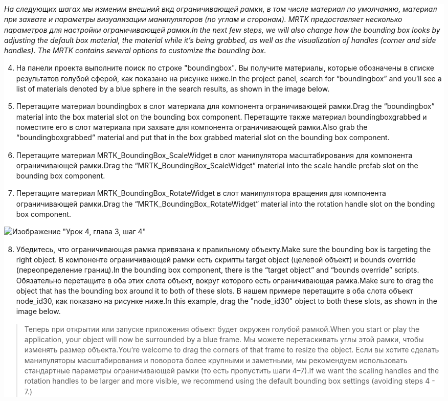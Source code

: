    

   <span data-ttu-id="5af08-239">*На следующих шагах мы изменим внешний вид ограничивающей рамки, в том числе материал по умолчанию, материал при захвате и параметры визуализации манипуляторов (по углам и сторонам). MRTK предоставляет несколько параметров для настройки ограничивающей рамки.*</span><span class="sxs-lookup"><span data-stu-id="5af08-239">*In the next few steps, we will also change how the bounding box looks by adjusting the default box material, the material while it’s being grabbed, as well as the visualization of handles (corner and side handles). The MRTK contains several options to customize the bounding box.*</span></span>

4. <span data-ttu-id="5af08-240">На панели проекта выполните поиск по строке "boundingbox". Вы получите материалы, которые обозначены в списке результатов голубой сферой, как показано на рисунке ниже.</span><span class="sxs-lookup"><span data-stu-id="5af08-240">In the project panel, search for “boundingbox” and you’ll see a list of materials denoted by a blue sphere in the search results, as shown in the image below.</span></span> 

5. <span data-ttu-id="5af08-241">Перетащите материал boundingbox в слот материала для компонента ограничивающей рамки.</span><span class="sxs-lookup"><span data-stu-id="5af08-241">Drag the “boundingbox” material into the box material slot on the bounding box component.</span></span> <span data-ttu-id="5af08-242">Перетащите также материал boundingboxgrabbed и поместите его в слот материала при захвате для компонента ограничивающей рамки.</span><span class="sxs-lookup"><span data-stu-id="5af08-242">Also grab the “boundingboxgrabbed” material and put that in the box grabbed material slot on the bounding box component.</span></span>

6. <span data-ttu-id="5af08-243">Перетащите материал MRTK_BoundingBox_ScaleWidget в слот манипулятора масштабирования для компонента ограничивающей рамки.</span><span class="sxs-lookup"><span data-stu-id="5af08-243">Drag the “MRTK_BoundingBox_ScaleWidget” material into the scale handle prefab slot on the bounding box component.</span></span> 

7. <span data-ttu-id="5af08-244">Перетащите материал MRTK_BoundingBox_RotateWidget в слот манипулятора вращения для компонента ограничивающей рамки.</span><span class="sxs-lookup"><span data-stu-id="5af08-244">Drag the “MRTK_BoundingBox_RotateWidget” material into the rotation handle slot on the bonding box component.</span></span>

![Изображение "Урок 4, глава 3, шаг 4"](images/Lesson4_chapter3_step4-7im.PNG)

8. <span data-ttu-id="5af08-246">Убедитесь, что ограничивающая рамка привязана к правильному объекту.</span><span class="sxs-lookup"><span data-stu-id="5af08-246">Make sure the bounding box is targeting the right object.</span></span> <span data-ttu-id="5af08-247">В компоненте ограничивающей рамки есть скрипты target object (целевой объект) и bounds override (переопределение границ).</span><span class="sxs-lookup"><span data-stu-id="5af08-247">In the bounding box component, there is the “target object” and “bounds override” scripts.</span></span> <span data-ttu-id="5af08-248">Обязательно перетащите в оба этих слота объект, вокруг которого есть ограничивающая рамка.</span><span class="sxs-lookup"><span data-stu-id="5af08-248">Make sure to drag the object that has the bounding box around it to both of these slots.</span></span> <span data-ttu-id="5af08-249">В нашем примере перетащите в оба слота объект node_id30, как показано на рисунке ниже.</span><span class="sxs-lookup"><span data-stu-id="5af08-249">In this example, drag the "node_id30" object to both these slots, as shown in the image below.</span></span>

> <span data-ttu-id="5af08-250">Теперь при открытии или запуске приложения объект будет окружен голубой рамкой.</span><span class="sxs-lookup"><span data-stu-id="5af08-250">When you start or play the application, your object will now be surrounded by a blue frame.</span></span> <span data-ttu-id="5af08-251">Мы можете перетаскивать углы этой рамки, чтобы изменять размер объекта.</span><span class="sxs-lookup"><span data-stu-id="5af08-251">You’re welcome to drag the corners of that frame to resize the object.</span></span> <span data-ttu-id="5af08-252">Если вы хотите сделать манипуляторы масштабирования и поворота более крупными и заметными, мы рекомендуем использовать стандартные параметры ограничивающей рамки (то есть пропустить шаги 4–7).</span><span class="sxs-lookup"><span data-stu-id="5af08-252">If we want the scaling handles and the rotation handles to be larger and more visible, we recommend using the default bounding box settings (avoiding steps 4 - 7.)</span></span> 
